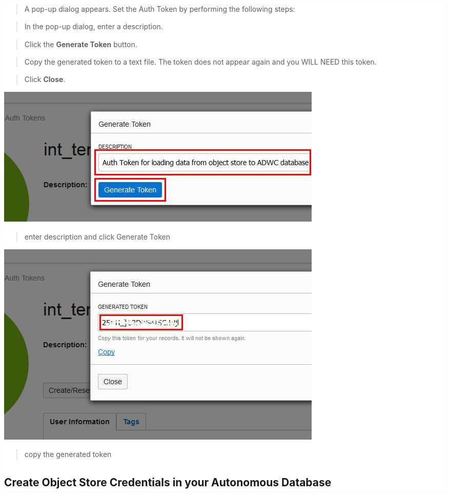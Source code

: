 >   A pop-up dialog appears. Set the Auth Token by performing the following
>   steps:

>   In the pop-up dialog, enter a description.

>   Click the **Generate Token** button.

>   Copy the generated token to a text file. The token does not appear again and
>   you WILL NEED this token.

>   Click **Close**.

![](media/4d4b3c3f59c9c69e2abe6bd4524bec50.jpg)

>   enter description and click Generate Token

![](media/fed42f052bd9e9974b9decf5a5e9c185.jpg)

>   copy the generated token

Create Object Store Credentials in your Autonomous Database
-----------------------------------------------------------
